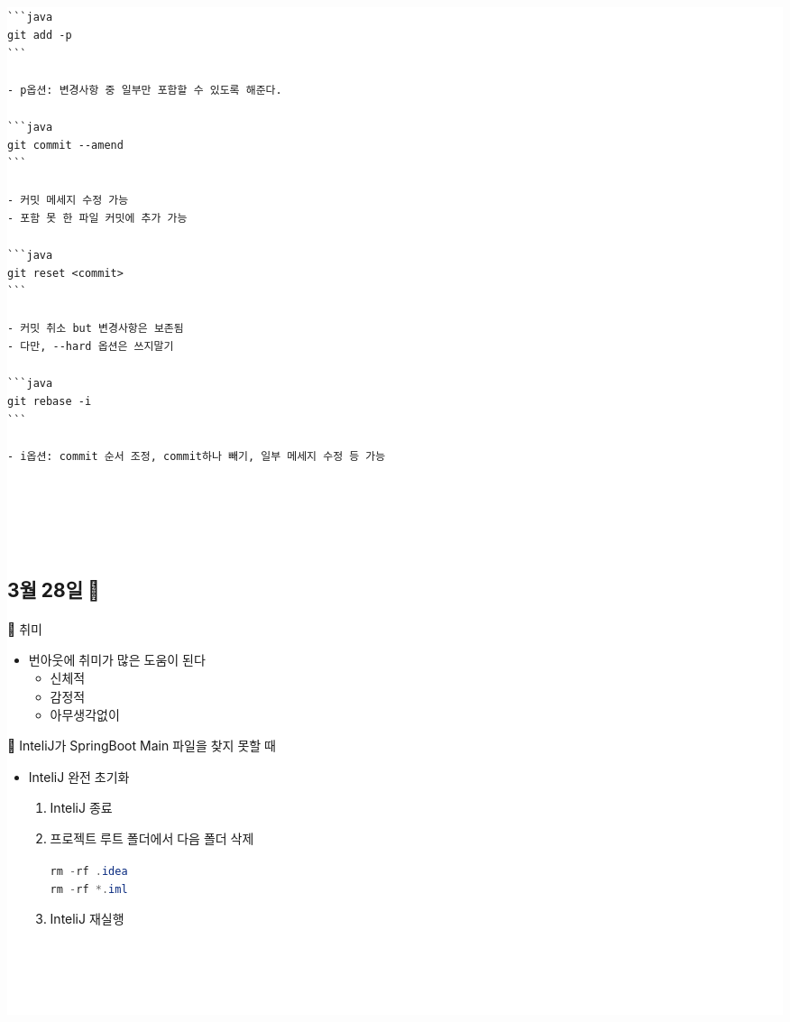     ```java
    git add -p
    ```
    
    - p옵션: 변경사항 중 일부만 포함할 수 있도록 해준다.
    
    ```java
    git commit --amend
    ```
    
    - 커밋 메세지 수정 가능
    - 포함 못 한 파일 커밋에 추가 가능
    
    ```java
    git reset <commit>
    ```
    
    - 커밋 취소 but 변경사항은 보존됨
    - 다만, --hard 옵션은 쓰지말기
    
    ```java
    git rebase -i
    ```
    
    - i옵션: commit 순서 조정, commit하나 빼기, 일부 메세지 수정 등 가능
                
</br>
</br>
</br>
</br>
    
## 3월 28일 🚩
🎯 취미

- 번아웃에 취미가 많은 도움이 된다
    - 신체적
    - 감정적
    - 아무생각없이

🎯 InteliJ가 SpringBoot Main 파일을 찾지 못할 때
- InteliJ 완전 초기화
    1. InteliJ 종료
    2. 프로젝트 루트 폴더에서 다음 폴더 삭제
        
        ```java
        rm -rf .idea
        rm -rf *.iml
        
        ```
        
    3. InteliJ 재실행
                
</br>
</br>
</br>
</br>
    